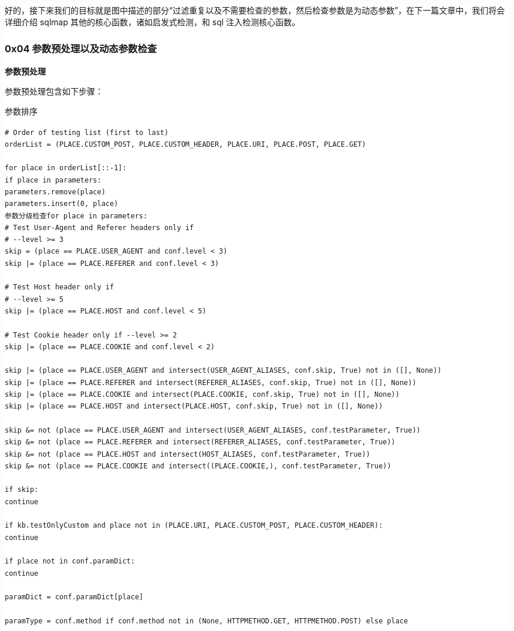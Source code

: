 好的，接下来我们的目标就是图中描述的部分“过滤重复以及不需要检查的参数，然后检查参数是为动态参数”，在下一篇文章中，我们将会详细介绍 sqlmap 其他的核心函数，诸如启发式检测，和 sql 注入检测核心函数。

### 0x04 参数预处理以及动态参数检查

**参数预处理**

参数预处理包含如下步骤：

参数排序

```
# Order of testing list (first to last)
orderList = (PLACE.CUSTOM_POST, PLACE.CUSTOM_HEADER, PLACE.URI, PLACE.POST, PLACE.GET)
​
for place in orderList[::-1]:
if place in parameters:
parameters.remove(place)
parameters.insert(0, place)
参数分级检查for place in parameters:
# Test User-Agent and Referer headers only if
# --level >= 3
skip = (place == PLACE.USER_AGENT and conf.level < 3)
skip |= (place == PLACE.REFERER and conf.level < 3)
​
# Test Host header only if
# --level >= 5
skip |= (place == PLACE.HOST and conf.level < 5)
​
# Test Cookie header only if --level >= 2
skip |= (place == PLACE.COOKIE and conf.level < 2)
​
skip |= (place == PLACE.USER_AGENT and intersect(USER_AGENT_ALIASES, conf.skip, True) not in ([], None))
skip |= (place == PLACE.REFERER and intersect(REFERER_ALIASES, conf.skip, True) not in ([], None))
skip |= (place == PLACE.COOKIE and intersect(PLACE.COOKIE, conf.skip, True) not in ([], None))
skip |= (place == PLACE.HOST and intersect(PLACE.HOST, conf.skip, True) not in ([], None))
​
skip &= not (place == PLACE.USER_AGENT and intersect(USER_AGENT_ALIASES, conf.testParameter, True))
skip &= not (place == PLACE.REFERER and intersect(REFERER_ALIASES, conf.testParameter, True))
skip &= not (place == PLACE.HOST and intersect(HOST_ALIASES, conf.testParameter, True))
skip &= not (place == PLACE.COOKIE and intersect((PLACE.COOKIE,), conf.testParameter, True))
​
if skip:
continue
​
if kb.testOnlyCustom and place not in (PLACE.URI, PLACE.CUSTOM_POST, PLACE.CUSTOM_HEADER):
continue
​
if place not in conf.paramDict:
continue
​
paramDict = conf.paramDict[place]
​
paramType = conf.method if conf.method not in (None, HTTPMETHOD.GET, HTTPMETHOD.POST) else place
```
